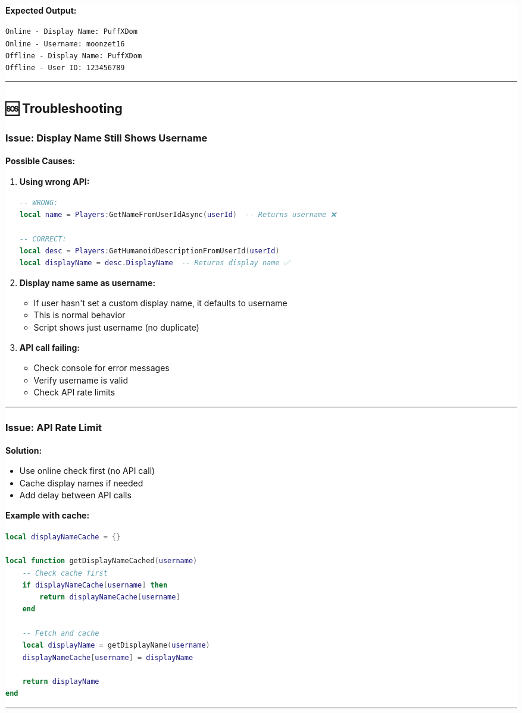 ```lua
```

**Expected Output:**
```
Online - Display Name: PuffXDom
Online - Username: moonzet16
Offline - Display Name: PuffXDom
Offline - User ID: 123456789
```

---

## 🆘 Troubleshooting

### Issue: Display Name Still Shows Username

**Possible Causes:**

1. **Using wrong API:**
   ```lua
   -- WRONG:
   local name = Players:GetNameFromUserIdAsync(userId)  -- Returns username ❌
   
   -- CORRECT:
   local desc = Players:GetHumanoidDescriptionFromUserId(userId)
   local displayName = desc.DisplayName  -- Returns display name ✅
   ```

2. **Display name same as username:**
   - If user hasn't set a custom display name, it defaults to username
   - This is normal behavior
   - Script shows just username (no duplicate)

3. **API call failing:**
   - Check console for error messages
   - Verify username is valid
   - Check API rate limits

---

### Issue: API Rate Limit

**Solution:**
- Use online check first (no API call)
- Cache display names if needed
- Add delay between API calls

**Example with cache:**
```lua
local displayNameCache = {}

local function getDisplayNameCached(username)
    -- Check cache first
    if displayNameCache[username] then
        return displayNameCache[username]
    end
    
    -- Fetch and cache
    local displayName = getDisplayName(username)
    displayNameCache[username] = displayName
    
    return displayName
end
```

---